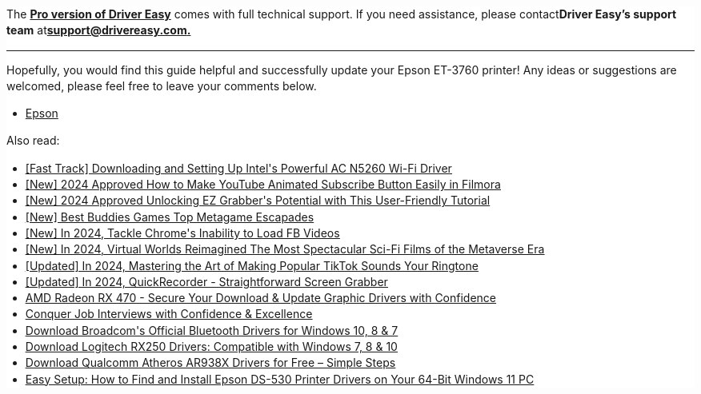  The **[Pro version of Driver Easy](https://tools.techidaily.com/drivereasy/download/)**  comes with full technical support. If you need assistance, please contact**Driver Easy’s support team** at[**support@drivereasy.com.**](https://tools.techidaily.com/drivereasy/download/)

---

 Hopefully, you would find this guide helpful and successfully update your Epson ET-3760 printer! Any ideas or suggestions are welcomed, please feel free to leave your comments below.

* [Epson](https://tools.techidaily.com/drivereasy/download/)

<ins class="adsbygoogle"
     style="display:block"
     data-ad-format="autorelaxed"
     data-ad-client="ca-pub-7571918770474297"
     data-ad-slot="1223367746"></ins>



<ins class="adsbygoogle"
     style="display:block"
     data-ad-client="ca-pub-7571918770474297"
     data-ad-slot="8358498916"
     data-ad-format="auto"
     data-full-width-responsive="true"></ins>

<span class="atpl-alsoreadstyle">Also read:</span>
<div><ul>
<li><a href="https://win-amazing.techidaily.com/fast-track-downloading-and-setting-up-intels-powerful-ac-n5260-wi-fi-driver/"><u>[Fast Track] Downloading and Setting Up Intel's Powerful AC N5260 Wi-Fi Driver</u></a></li>
<li><a href="https://eaxpv-info.techidaily.com/new-2024-approved-how-to-make-youtube-animated-subscribe-button-easily-in-filmora/"><u>[New] 2024 Approved  How to Make YouTube Animated Subscribe Button Easily in Filmora</u></a></li>
<li><a href="https://digital-screen-recording.techidaily.com/new-2024-approved-unlocking-ez-grabbers-potential-with-this-user-friendly-tutorial/"><u>[New] 2024 Approved  Unlocking EZ Grabber's Potential with This User-Friendly Tutorial</u></a></li>
<li><a href="https://extra-resources.techidaily.com/new-best-buddies-games-top-metagame-escapades/"><u>[New] Best Buddies Games  Top Metagame Escapades</u></a></li>
<li><a href="https://facebook-video-recording.techidaily.com/new-in-2024-tackle-chromes-inability-to-load-fb-videos/"><u>[New] In 2024, Tackle Chrome's Inability to Load FB Videos</u></a></li>
<li><a href="https://fox-cloud.techidaily.com/new-in-2024-virtual-worlds-reimagined-the-most-spectacular-sci-fi-films-of-the-metaverse-era/"><u>[New] In 2024, Virtual Worlds Reimagined  The Most Spectacular Sci-Fi Films of the Metaverse Era</u></a></li>
<li><a href="https://fox-cloud.techidaily.com/updated-in-2024-mastering-the-art-of-making-popular-tiktok-sounds-your-ringtone/"><u>[Updated] In 2024, Mastering the Art of Making Popular TikTok Sounds Your Ringtone</u></a></li>
<li><a href="https://screen-sharing-recording.techidaily.com/updated-in-2024-quickrecorder-straightforward-screen-grabber/"><u>[Updated] In 2024, QuickRecorder - Straightforward Screen Grabber</u></a></li>
<li><a href="https://win-amazing.techidaily.com/amd-radeon-rx-470-secure-your-download-and-update-graphic-drivers-with-confidence/"><u>AMD Radeon RX 470 - Secure Your Download & Update Graphic Drivers with Confidence</u></a></li>
<li><a href="https://extra-lessons.techidaily.com/conquer-job-interviews-with-confidence-and-excellence/"><u>Conquer Job Interviews with Confidence & Excellence</u></a></li>
<li><a href="https://win-amazing.techidaily.com/download-broadcoms-official-bluetooth-drivers-for-windows-10-8-and-7/"><u>Download Broadcom's Official Bluetooth Drivers for Windows 10, 8 & 7</u></a></li>
<li><a href="https://win-amazing.techidaily.com/download-logitech-rx250-drivers-compatible-with-windows-7-8-and-10/"><u>Download Logitech RX250 Drivers: Compatible with Windows 7, 8 & 10</u></a></li>
<li><a href="https://win-amazing.techidaily.com/download-qualcomm-atheros-ar938x-drivers-for-free-simple-steps/"><u>Download Qualcomm Atheros AR938X Drivers for Free – Simple Steps</u></a></li>
<li><a href="https://win-amazing.techidaily.com/easy-setup-how-to-find-and-install-epson-ds-530-printer-drivers-on-your-64-bit-windows-11-pc/"><u>Easy Setup: How to Find and Install Epson DS-530 Printer Drivers on Your 64-Bit Windows 11 PC</u></a></li>